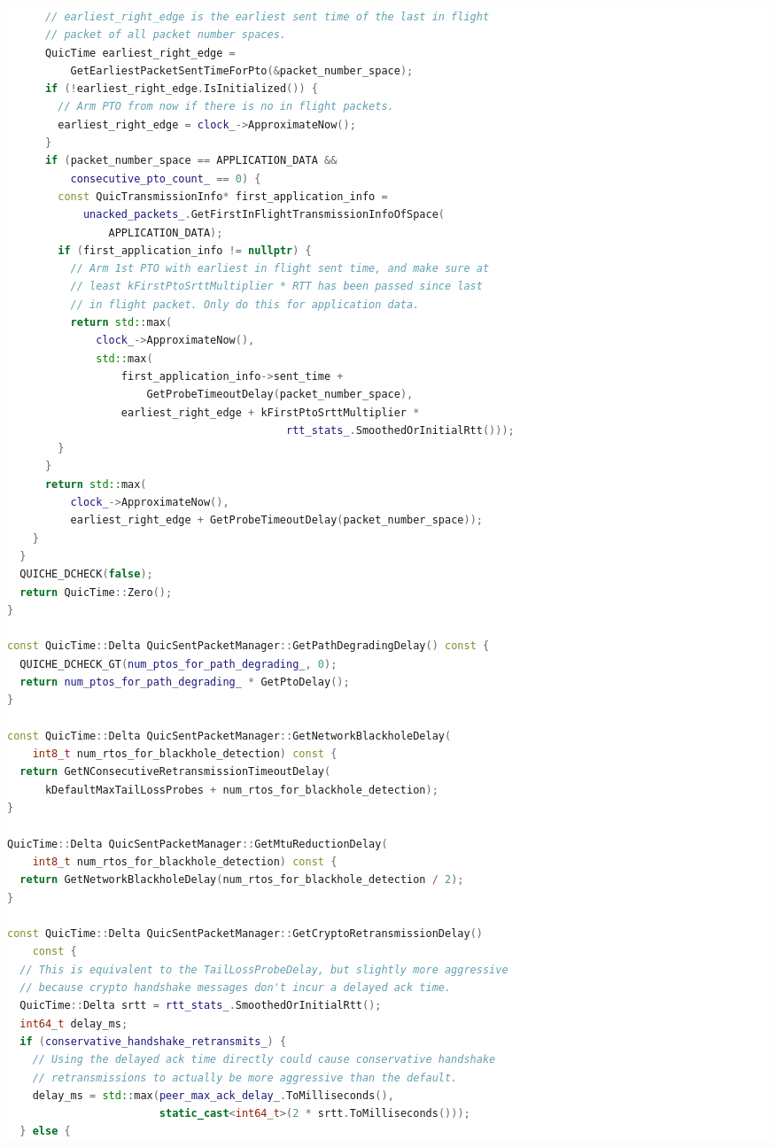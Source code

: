 ```cpp
      // earliest_right_edge is the earliest sent time of the last in flight
      // packet of all packet number spaces.
      QuicTime earliest_right_edge =
          GetEarliestPacketSentTimeForPto(&packet_number_space);
      if (!earliest_right_edge.IsInitialized()) {
        // Arm PTO from now if there is no in flight packets.
        earliest_right_edge = clock_->ApproximateNow();
      }
      if (packet_number_space == APPLICATION_DATA &&
          consecutive_pto_count_ == 0) {
        const QuicTransmissionInfo* first_application_info =
            unacked_packets_.GetFirstInFlightTransmissionInfoOfSpace(
                APPLICATION_DATA);
        if (first_application_info != nullptr) {
          // Arm 1st PTO with earliest in flight sent time, and make sure at
          // least kFirstPtoSrttMultiplier * RTT has been passed since last
          // in flight packet. Only do this for application data.
          return std::max(
              clock_->ApproximateNow(),
              std::max(
                  first_application_info->sent_time +
                      GetProbeTimeoutDelay(packet_number_space),
                  earliest_right_edge + kFirstPtoSrttMultiplier *
                                            rtt_stats_.SmoothedOrInitialRtt()));
        }
      }
      return std::max(
          clock_->ApproximateNow(),
          earliest_right_edge + GetProbeTimeoutDelay(packet_number_space));
    }
  }
  QUICHE_DCHECK(false);
  return QuicTime::Zero();
}

const QuicTime::Delta QuicSentPacketManager::GetPathDegradingDelay() const {
  QUICHE_DCHECK_GT(num_ptos_for_path_degrading_, 0);
  return num_ptos_for_path_degrading_ * GetPtoDelay();
}

const QuicTime::Delta QuicSentPacketManager::GetNetworkBlackholeDelay(
    int8_t num_rtos_for_blackhole_detection) const {
  return GetNConsecutiveRetransmissionTimeoutDelay(
      kDefaultMaxTailLossProbes + num_rtos_for_blackhole_detection);
}

QuicTime::Delta QuicSentPacketManager::GetMtuReductionDelay(
    int8_t num_rtos_for_blackhole_detection) const {
  return GetNetworkBlackholeDelay(num_rtos_for_blackhole_detection / 2);
}

const QuicTime::Delta QuicSentPacketManager::GetCryptoRetransmissionDelay()
    const {
  // This is equivalent to the TailLossProbeDelay, but slightly more aggressive
  // because crypto handshake messages don't incur a delayed ack time.
  QuicTime::Delta srtt = rtt_stats_.SmoothedOrInitialRtt();
  int64_t delay_ms;
  if (conservative_handshake_retransmits_) {
    // Using the delayed ack time directly could cause conservative handshake
    // retransmissions to actually be more aggressive than the default.
    delay_ms = std::max(peer_max_ack_delay_.ToMilliseconds(),
                        static_cast<int64_t>(2 * srtt.ToMilliseconds()));
  } else {
```
